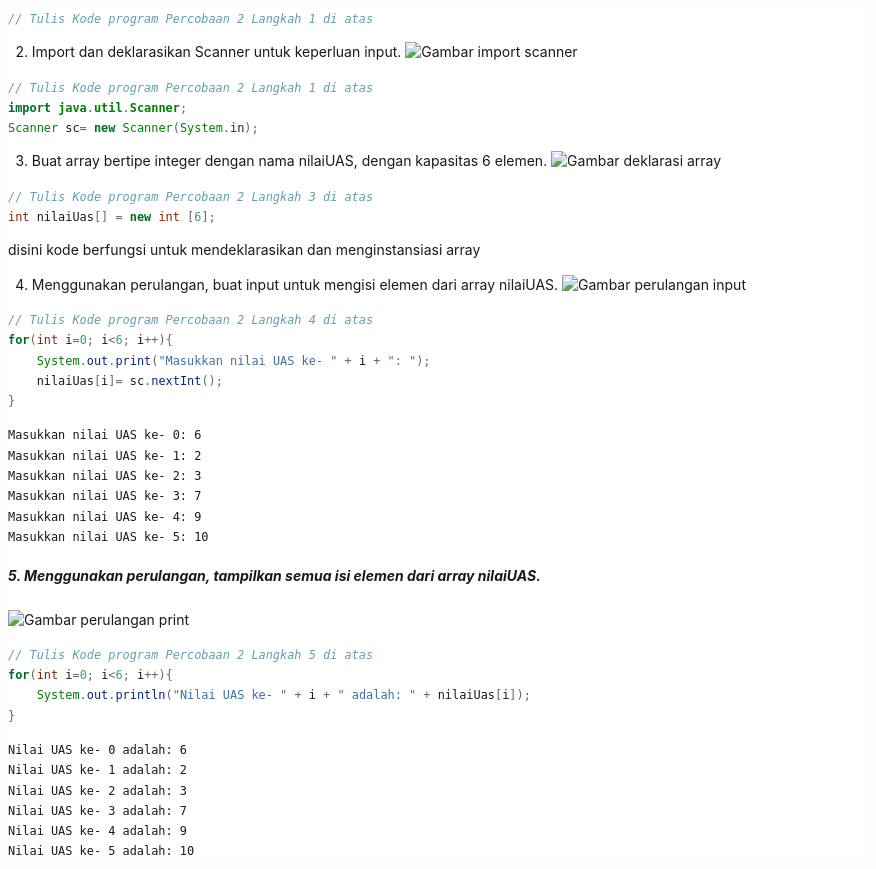 
```Java
// Tulis Kode program Percobaan 2 Langkah 1 di atas
```

2. Import dan deklarasikan Scanner untuk keperluan input. 
![Gambar import scanner](images/P2L2.png)


```Java
// Tulis Kode program Percobaan 2 Langkah 1 di atas
import java.util.Scanner;
Scanner sc= new Scanner(System.in);
```

3. Buat array bertipe integer dengan nama nilaiUAS, dengan kapasitas 6 elemen.
![Gambar deklarasi array](images/P2L3.png)


```Java
// Tulis Kode program Percobaan 2 Langkah 3 di atas
int nilaiUas[] = new int [6];
```
disini kode berfungsi untuk mendeklarasikan dan menginstansiasi array

4. Menggunakan perulangan, buat input untuk mengisi elemen dari array nilaiUAS.
![Gambar perulangan input](images/P2L4.png)


```Java
// Tulis Kode program Percobaan 2 Langkah 4 di atas
for(int i=0; i<6; i++){
    System.out.print("Masukkan nilai UAS ke- " + i + ": ");
    nilaiUas[i]= sc.nextInt();
}
```

    Masukkan nilai UAS ke- 0: 6
    Masukkan nilai UAS ke- 1: 2
    Masukkan nilai UAS ke- 2: 3
    Masukkan nilai UAS ke- 3: 7
    Masukkan nilai UAS ke- 4: 9
    Masukkan nilai UAS ke- 5: 10


##### 5. Menggunakan perulangan, tampilkan semua isi elemen dari array nilaiUAS.
![Gambar perulangan print](images/P2L5.png)


```Java
// Tulis Kode program Percobaan 2 Langkah 5 di atas
for(int i=0; i<6; i++){
    System.out.println("Nilai UAS ke- " + i + " adalah: " + nilaiUas[i]);
}
```

    Nilai UAS ke- 0 adalah: 6
    Nilai UAS ke- 1 adalah: 2
    Nilai UAS ke- 2 adalah: 3
    Nilai UAS ke- 3 adalah: 7
    Nilai UAS ke- 4 adalah: 9
    Nilai UAS ke- 5 adalah: 10
